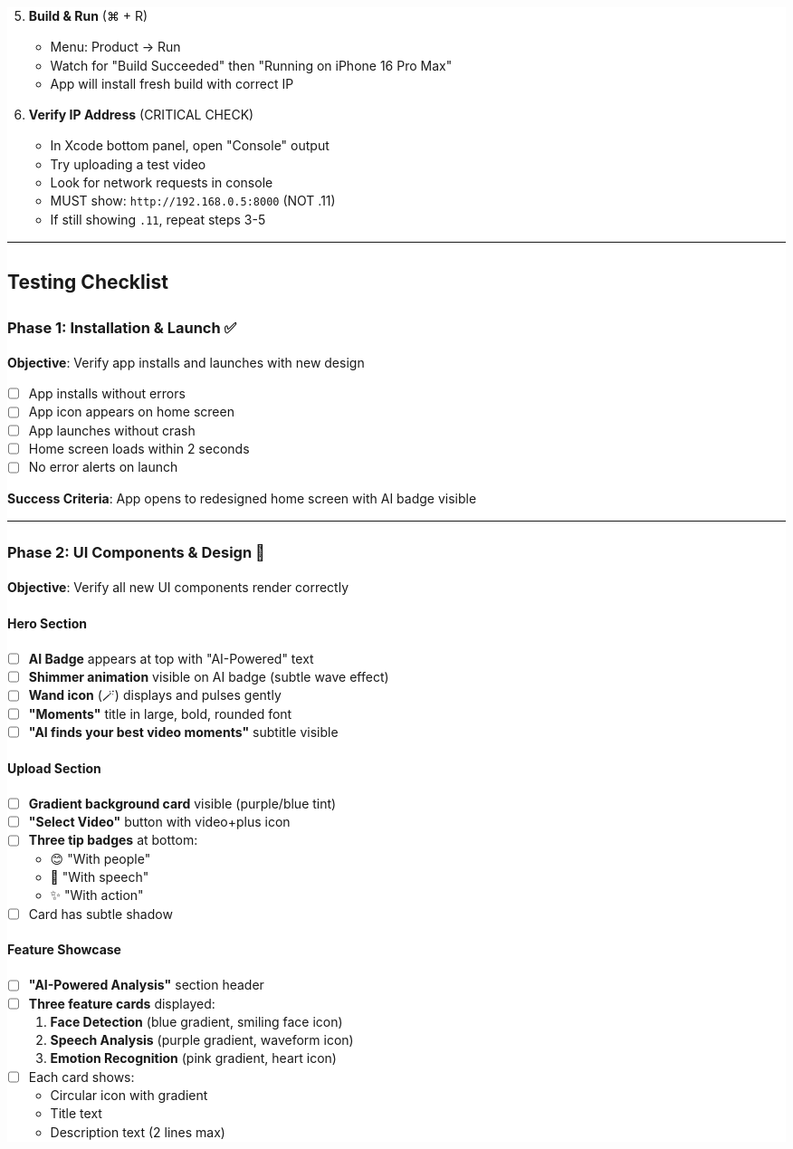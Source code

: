 5. **Build & Run** (⌘ + R)
   - Menu: Product → Run
   - Watch for "Build Succeeded" then "Running on iPhone 16 Pro Max"
   - App will install fresh build with correct IP

6. **Verify IP Address** (CRITICAL CHECK)
   - In Xcode bottom panel, open "Console" output
   - Try uploading a test video
   - Look for network requests in console
   - MUST show: `http://192.168.0.5:8000` (NOT .11)
   - If still showing `.11`, repeat steps 3-5

---

## Testing Checklist

### Phase 1: Installation & Launch ✅

**Objective**: Verify app installs and launches with new design

- [ ] App installs without errors
- [ ] App icon appears on home screen
- [ ] App launches without crash
- [ ] Home screen loads within 2 seconds
- [ ] No error alerts on launch

**Success Criteria**: App opens to redesigned home screen with AI badge visible

---

### Phase 2: UI Components & Design 🎨

**Objective**: Verify all new UI components render correctly

#### Hero Section
- [ ] **AI Badge** appears at top with "AI-Powered" text
- [ ] **Shimmer animation** visible on AI badge (subtle wave effect)
- [ ] **Wand icon** (🪄) displays and pulses gently
- [ ] **"Moments"** title in large, bold, rounded font
- [ ] **"AI finds your best video moments"** subtitle visible

#### Upload Section
- [ ] **Gradient background card** visible (purple/blue tint)
- [ ] **"Select Video"** button with video+plus icon
- [ ] **Three tip badges** at bottom:
  - 😊 "With people"
  - 🎤 "With speech"
  - ✨ "With action"
- [ ] Card has subtle shadow

#### Feature Showcase
- [ ] **"AI-Powered Analysis"** section header
- [ ] **Three feature cards** displayed:
  1. **Face Detection** (blue gradient, smiling face icon)
  2. **Speech Analysis** (purple gradient, waveform icon)
  3. **Emotion Recognition** (pink gradient, heart icon)
- [ ] Each card shows:
  - Circular icon with gradient
  - Title text
  - Description text (2 lines max)
